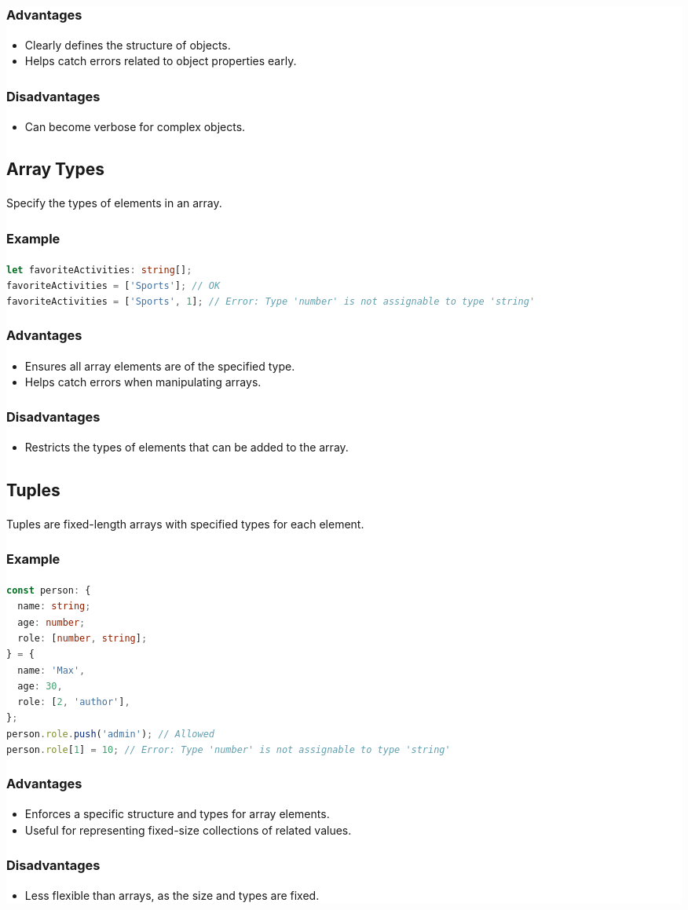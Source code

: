 ### Advantages
- Clearly defines the structure of objects.
- Helps catch errors related to object properties early.

### Disadvantages
- Can become verbose for complex objects.

## Array Types
Specify the types of elements in an array.

### Example
```typescript
let favoriteActivities: string[];
favoriteActivities = ['Sports']; // OK
favoriteActivities = ['Sports', 1]; // Error: Type 'number' is not assignable to type 'string'
```

### Advantages
- Ensures all array elements are of the specified type.
- Helps catch errors when manipulating arrays.

### Disadvantages
- Restricts the types of elements that can be added to the array.

## Tuples
Tuples are fixed-length arrays with specified types for each element.

### Example
```typescript
const person: {
  name: string;
  age: number;
  role: [number, string];
} = {
  name: 'Max',
  age: 30,
  role: [2, 'author'],
};
person.role.push('admin'); // Allowed
person.role[1] = 10; // Error: Type 'number' is not assignable to type 'string'
```

### Advantages
- Enforces a specific structure and types for array elements.
- Useful for representing fixed-size collections of related values.

### Disadvantages
- Less flexible than arrays, as the size and types are fixed.


  [prop: string]: string;
  [property: string]: {